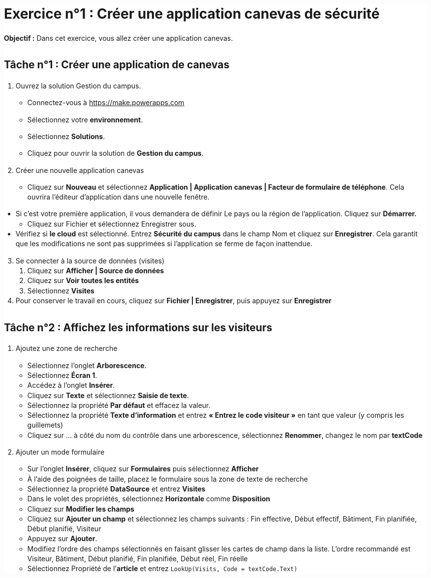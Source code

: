 Exercice n°1 : Créer une application canevas de sécurité
===============================

**Objectif :** Dans cet exercice, vous allez créer une application canevas.

Tâche n°1 : Créer une application de canevas
---------------------------

1.  Ouvrez la solution Gestion du campus.

    -   Connectez-vous à <https://make.powerapps.com>

    -   Sélectionnez votre **environnement**.

    -   Sélectionnez **Solutions**.

    -   Cliquez pour ouvrir la solution de **Gestion du campus**.
2.  Créer une nouvelle application canevas

    -   Cliquez sur **Nouveau** et sélectionnez **Application \| Application canevas \| Facteur de formulaire de téléphone**.
        Cela ouvrira l’éditeur d’application dans une nouvelle fenêtre.
-   Si c’est votre première application, il vous demandera de définir
        Le pays ou la région de l’application. Cliquez sur **Démarrer.**
    -   Cliquez sur Fichier et sélectionnez Enregistrer sous.
-   Vérifiez si **le cloud** est sélectionné. Entrez **Sécurité du campus** dans le champ Nom et
        cliquez sur **Enregistrer**. Cela garantit que les modifications ne sont pas supprimées si
    l’application se ferme de façon inattendue.
3.  Se connecter à la source de données (visites)
    1.  Cliquez sur **Afficher | Source de données**
    2.  Cliquez sur **Voir toutes les entités**
    3.  Sélectionnez **Visites**
4.  Pour conserver le travail en cours, cliquez sur **Fichier | Enregistrer**, puis appuyez sur **Enregistrer**

Tâche n°2 : Affichez les informations sur les visiteurs
--------------------------------

1.  Ajoutez une zone de recherche

    -   Sélectionnez l’onglet **Arborescence**.
    -   Sélectionnez **Écran 1**.
    -   Accédez à l’onglet **Insérer**.
    -   Cliquez sur **Texte** et sélectionnez **Saisie de texte**.
    -   Sélectionnez la propriété **Par défaut** et effacez la valeur.
    -   Sélectionnez la propriété **Texte d’information** et entrez **« Entrez le code visiteur »** en tant que valeur (y compris les guillemets)
    -   Cliquez sur ... à côté du nom du contrôle dans une arborescence, sélectionnez **Renommer**, changez le nom par **textCode**
2. Ajouter un mode formulaire

   -   Sur l’onglet **Insérer**, cliquez sur **Formulaires** puis sélectionnez **Afficher**
   -   À l’aide des poignées de taille, placez le formulaire sous la zone de texte de recherche
   -   Sélectionnez la propriété **DataSource** et entrez **Visites**
   -   Dans le volet des propriétés, sélectionnez **Horizontale** comme **Disposition**
   -   Cliquez sur **Modifier les champs**
   -   Cliquez sur **Ajouter un champ** et sélectionnez les champs suivants : Fin effective, Début effectif, Bâtiment, Fin planifiée, Début planifié, Visiteur
   -   Appuyez sur **Ajouter**.
   -   Modifiez l’ordre des champs sélectionnés en faisant glisser les cartes de champ dans la liste. L’ordre recommandé est Visiteur, Bâtiment, Début planifié, Fin planifiée, Début réel, Fin réelle
   -   Sélectionnez Propriété de l’**article** et entrez `LookUp(Visits, Code = textCode.Text)` 
